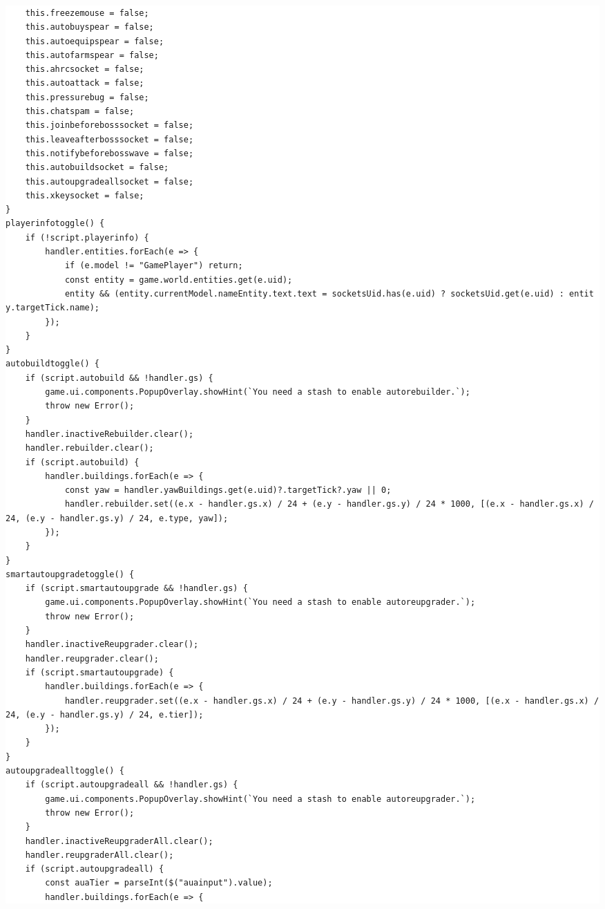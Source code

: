        this.freezemouse = false;
        this.autobuyspear = false;
        this.autoequipspear = false;
        this.autofarmspear = false;
        this.ahrcsocket = false;
        this.autoattack = false;
        this.pressurebug = false;
        this.chatspam = false;
        this.joinbeforebosssocket = false;
        this.leaveafterbosssocket = false;
        this.notifybeforebosswave = false;
        this.autobuildsocket = false;
        this.autoupgradeallsocket = false;
        this.xkeysocket = false;
    }
    playerinfotoggle() {
        if (!script.playerinfo) {
            handler.entities.forEach(e => {
                if (e.model != "GamePlayer") return;
                const entity = game.world.entities.get(e.uid);
                entity && (entity.currentModel.nameEntity.text.text = socketsUid.has(e.uid) ? socketsUid.get(e.uid) : entity.targetTick.name);
            });
        }
    }
    autobuildtoggle() {
        if (script.autobuild && !handler.gs) {
            game.ui.components.PopupOverlay.showHint(`You need a stash to enable autorebuilder.`);
            throw new Error();
        }
        handler.inactiveRebuilder.clear();
        handler.rebuilder.clear();
        if (script.autobuild) {
            handler.buildings.forEach(e => {
                const yaw = handler.yawBuildings.get(e.uid)?.targetTick?.yaw || 0;
                handler.rebuilder.set((e.x - handler.gs.x) / 24 + (e.y - handler.gs.y) / 24 * 1000, [(e.x - handler.gs.x) / 24, (e.y - handler.gs.y) / 24, e.type, yaw]);
            });
        }
    }
    smartautoupgradetoggle() {
        if (script.smartautoupgrade && !handler.gs) {
            game.ui.components.PopupOverlay.showHint(`You need a stash to enable autoreupgrader.`);
            throw new Error();
        }
        handler.inactiveReupgrader.clear();
        handler.reupgrader.clear();
        if (script.smartautoupgrade) {
            handler.buildings.forEach(e => {
                handler.reupgrader.set((e.x - handler.gs.x) / 24 + (e.y - handler.gs.y) / 24 * 1000, [(e.x - handler.gs.x) / 24, (e.y - handler.gs.y) / 24, e.tier]);
            });
        }
    }
    autoupgradealltoggle() {
        if (script.autoupgradeall && !handler.gs) {
            game.ui.components.PopupOverlay.showHint(`You need a stash to enable autoreupgrader.`);
            throw new Error();
        }
        handler.inactiveReupgraderAll.clear();
        handler.reupgraderAll.clear();
        if (script.autoupgradeall) {
            const auaTier = parseInt($("auainput").value);
            handler.buildings.forEach(e => {